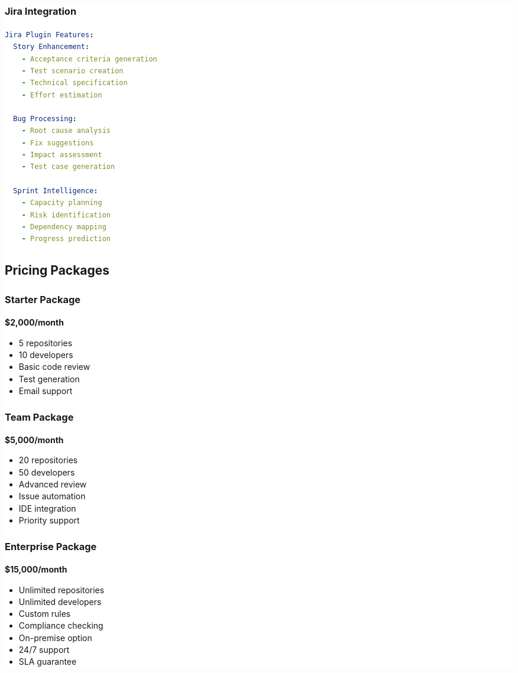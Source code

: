 
### Jira Integration

```yaml
Jira Plugin Features:
  Story Enhancement:
    - Acceptance criteria generation
    - Test scenario creation
    - Technical specification
    - Effort estimation
  
  Bug Processing:
    - Root cause analysis
    - Fix suggestions
    - Impact assessment
    - Test case generation
  
  Sprint Intelligence:
    - Capacity planning
    - Risk identification
    - Dependency mapping
    - Progress prediction
```

## Pricing Packages

### Starter Package
**$2,000/month**
- 5 repositories
- 10 developers
- Basic code review
- Test generation
- Email support

### Team Package
**$5,000/month**
- 20 repositories
- 50 developers
- Advanced review
- Issue automation
- IDE integration
- Priority support

### Enterprise Package
**$15,000/month**
- Unlimited repositories
- Unlimited developers
- Custom rules
- Compliance checking
- On-premise option
- 24/7 support
- SLA guarantee
